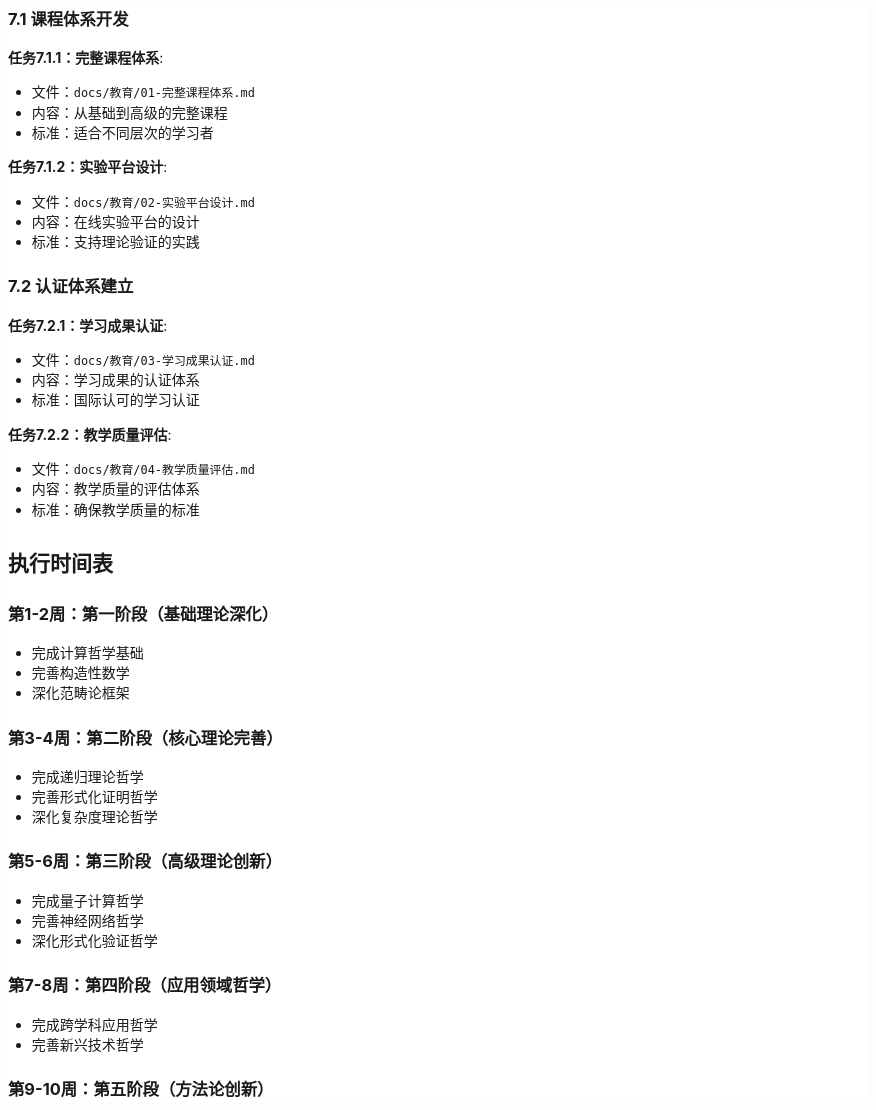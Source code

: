 ### 7.1 课程体系开发

**任务7.1.1：完整课程体系**:

- 文件：`docs/教育/01-完整课程体系.md`
- 内容：从基础到高级的完整课程
- 标准：适合不同层次的学习者

**任务7.1.2：实验平台设计**:

- 文件：`docs/教育/02-实验平台设计.md`
- 内容：在线实验平台的设计
- 标准：支持理论验证的实践

### 7.2 认证体系建立

**任务7.2.1：学习成果认证**:

- 文件：`docs/教育/03-学习成果认证.md`
- 内容：学习成果的认证体系
- 标准：国际认可的学习认证

**任务7.2.2：教学质量评估**:

- 文件：`docs/教育/04-教学质量评估.md`
- 内容：教学质量的评估体系
- 标准：确保教学质量的标准

## 执行时间表

### 第1-2周：第一阶段（基础理论深化）

- 完成计算哲学基础
- 完善构造性数学
- 深化范畴论框架

### 第3-4周：第二阶段（核心理论完善）

- 完成递归理论哲学
- 完善形式化证明哲学
- 深化复杂度理论哲学

### 第5-6周：第三阶段（高级理论创新）

- 完成量子计算哲学
- 完善神经网络哲学
- 深化形式化验证哲学

### 第7-8周：第四阶段（应用领域哲学）

- 完成跨学科应用哲学
- 完善新兴技术哲学

### 第9-10周：第五阶段（方法论创新）
